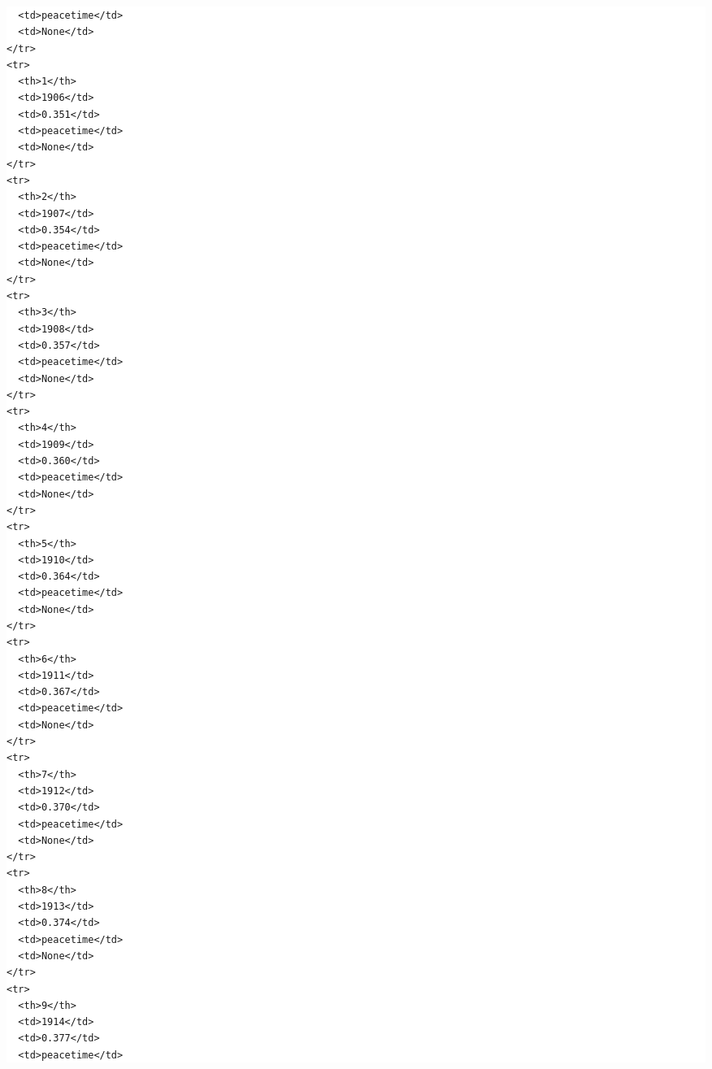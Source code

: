       <td>peacetime</td>
      <td>None</td>
    </tr>
    <tr>
      <th>1</th>
      <td>1906</td>
      <td>0.351</td>
      <td>peacetime</td>
      <td>None</td>
    </tr>
    <tr>
      <th>2</th>
      <td>1907</td>
      <td>0.354</td>
      <td>peacetime</td>
      <td>None</td>
    </tr>
    <tr>
      <th>3</th>
      <td>1908</td>
      <td>0.357</td>
      <td>peacetime</td>
      <td>None</td>
    </tr>
    <tr>
      <th>4</th>
      <td>1909</td>
      <td>0.360</td>
      <td>peacetime</td>
      <td>None</td>
    </tr>
    <tr>
      <th>5</th>
      <td>1910</td>
      <td>0.364</td>
      <td>peacetime</td>
      <td>None</td>
    </tr>
    <tr>
      <th>6</th>
      <td>1911</td>
      <td>0.367</td>
      <td>peacetime</td>
      <td>None</td>
    </tr>
    <tr>
      <th>7</th>
      <td>1912</td>
      <td>0.370</td>
      <td>peacetime</td>
      <td>None</td>
    </tr>
    <tr>
      <th>8</th>
      <td>1913</td>
      <td>0.374</td>
      <td>peacetime</td>
      <td>None</td>
    </tr>
    <tr>
      <th>9</th>
      <td>1914</td>
      <td>0.377</td>
      <td>peacetime</td>